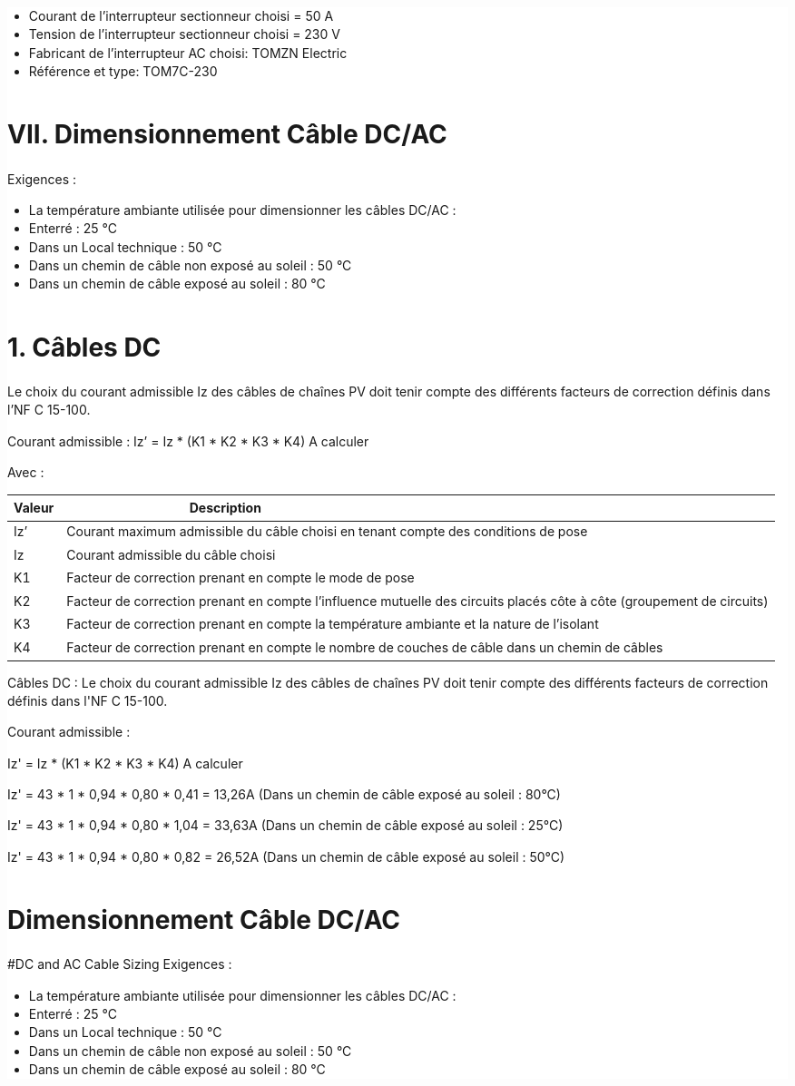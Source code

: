 - Courant de l’interrupteur sectionneur choisi = 50 A
- Tension de l’interrupteur sectionneur choisi = 230 V
- Fabricant de l’interrupteur AC choisi: TOMZN Electric
- Référence et type: TOM7C-230




# VII. Dimensionnement Câble DC/AC

Exigences :
- La température ambiante utilisée pour dimensionner les câbles DC/AC :
- Enterré : 25 °C
- Dans un Local technique : 50 °C
- Dans un chemin de câble non exposé au soleil : 50 °C
- Dans un chemin de câble exposé au soleil : 80 °C

# 1. Câbles DC

Le choix du courant admissible Iz des câbles de chaînes PV doit tenir compte des 
différents facteurs de correction définis dans l’NF C 15-100.

Courant admissible :
Iz’ = Iz \* (K1 \* K2 \* K3 \* K4) A calculer

Avec :

| Valeur  |  <div style="width:350px">Description</div>|
| -- | -- |
Iz’|Courant maximum admissible du câble choisi en tenant compte des conditions de pose
Iz|Courant admissible du câble choisi
K1|Facteur de correction prenant en compte le mode de pose
K2|Facteur de correction prenant en compte l’influence mutuelle des circuits placés côte à côte (groupement de circuits)
K3|Facteur de correction prenant en compte la température ambiante et la nature de l’isolant
K4|Facteur de correction prenant en compte le nombre de couches de câble dans un chemin de câbles


Câbles DC : Le choix du courant admissible Iz des câbles de chaînes PV doit tenir compte des différents facteurs de correction définis dans l'NF C 15-100.

Courant admissible :

Iz' = Iz * (K1 * K2 * K3 * K4) A calculer

Iz' = 43 * 1 * 0,94 * 0,80 * 0,41 = 13,26A (Dans un chemin de câble exposé au soleil : 80°C)

Iz' = 43 * 1 * 0,94 * 0,80 * 1,04 = 33,63A (Dans un chemin de câble exposé au soleil : 25°C)

Iz' = 43 * 1 * 0,94 * 0,80 * 0,82 = 26,52A (Dans un chemin de câble exposé au soleil : 50°C)


# Dimensionnement Câble DC/AC
#DC and AC Cable Sizing
Exigences :
- La température ambiante utilisée pour dimensionner les câbles DC/AC :
- Enterré : 25 °C
- Dans un Local technique : 50 °C
- Dans un chemin de câble non exposé au soleil : 50 °C
- Dans un chemin de câble exposé au soleil : 80 °C
